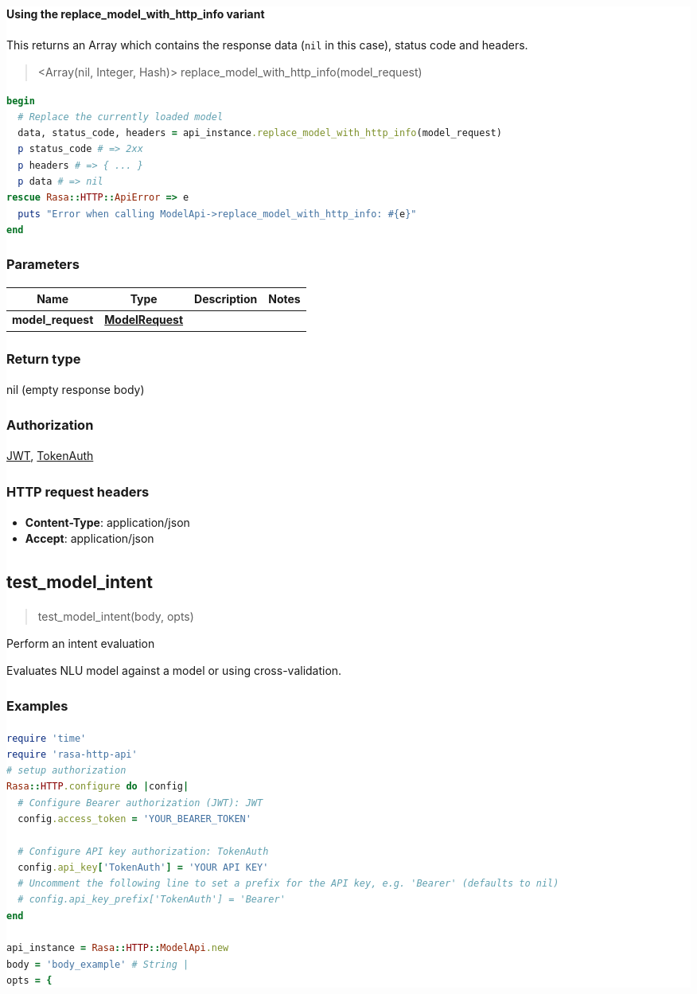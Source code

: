 #### Using the replace_model_with_http_info variant

This returns an Array which contains the response data (`nil` in this case), status code and headers.

> <Array(nil, Integer, Hash)> replace_model_with_http_info(model_request)

```ruby
begin
  # Replace the currently loaded model
  data, status_code, headers = api_instance.replace_model_with_http_info(model_request)
  p status_code # => 2xx
  p headers # => { ... }
  p data # => nil
rescue Rasa::HTTP::ApiError => e
  puts "Error when calling ModelApi->replace_model_with_http_info: #{e}"
end
```

### Parameters

| Name | Type | Description | Notes |
| ---- | ---- | ----------- | ----- |
| **model_request** | [**ModelRequest**](ModelRequest.md) |  |  |

### Return type

nil (empty response body)

### Authorization

[JWT](../README.md#JWT), [TokenAuth](../README.md#TokenAuth)

### HTTP request headers

- **Content-Type**: application/json
- **Accept**: application/json


## test_model_intent

> <NLUEvaluationResult> test_model_intent(body, opts)

Perform an intent evaluation

Evaluates NLU model against a model or using cross-validation.

### Examples

```ruby
require 'time'
require 'rasa-http-api'
# setup authorization
Rasa::HTTP.configure do |config|
  # Configure Bearer authorization (JWT): JWT
  config.access_token = 'YOUR_BEARER_TOKEN'

  # Configure API key authorization: TokenAuth
  config.api_key['TokenAuth'] = 'YOUR API KEY'
  # Uncomment the following line to set a prefix for the API key, e.g. 'Bearer' (defaults to nil)
  # config.api_key_prefix['TokenAuth'] = 'Bearer'
end

api_instance = Rasa::HTTP::ModelApi.new
body = 'body_example' # String | 
opts = {
```